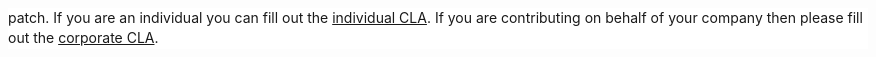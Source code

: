 patch. If you are an individual you can fill out the
[individual CLA](https://na2.docusign.net/Member/PowerFormSigning.aspx?PowerFormId=3f94fbdc-2fbe-46ac-b14c-5d152700ae5d).
If you are contributing on behalf of your company then please fill out the
[corporate CLA](https://na2.docusign.net/Member/PowerFormSigning.aspx?PowerFormId=e1c17c66-ca4d-4aab-a953-2c231af4a20b).
